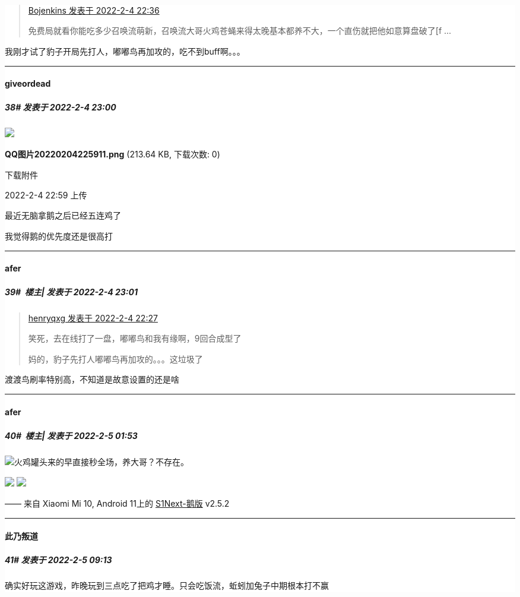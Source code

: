 <blockquote><a href="httphttps://bbs.saraba1st.com/2b/forum.php?mod=redirect&amp;goto=findpost&amp;pid=54551260&amp;ptid=2050152" target="_blank">Bojenkins 发表于 2022-2-4 22:36</a>

免费局就看你能吃多少召唤流萌新，召唤流大哥火鸡苍蝇来得太晚基本都养不大，一个直伤就把他如意算盘破了[f ...</blockquote>
我刚才试了豹子开局先打人，嘟嘟鸟再加攻的，吃不到buff啊。。。

*****

####  giveordead  
##### 38#       发表于 2022-2-4 23:00

<img src="https://img.saraba1st.com/forum/202202/04/225934f59sijizipiih5jk.png" referrerpolicy="no-referrer">

<strong>QQ图片20220204225911.png</strong> (213.64 KB, 下载次数: 0)

下载附件

2022-2-4 22:59 上传

最近无脑拿鹅之后已经五连鸡了

我觉得鹅的优先度还是很高打

*****

####  afer  
##### 39#         楼主| 发表于 2022-2-4 23:01

<blockquote><a href="httphttps://bbs.saraba1st.com/2b/forum.php?mod=redirect&amp;goto=findpost&amp;pid=54551093&amp;ptid=2050152" target="_blank">henryqxg 发表于 2022-2-4 22:27</a>

笑死，去在线打了一盘，嘟嘟鸟和我有缘啊，9回合成型了

妈的，豹子先打人嘟嘟鸟再加攻的。。。这垃圾了</blockquote>
渡渡鸟刷率特别高，不知道是故意设置的还是啥

*****

####  afer  
##### 40#         楼主| 发表于 2022-2-5 01:53

<img src="https://static.saraba1st.com/image/smiley/face2017/037.png" referrerpolicy="no-referrer">火鸡罐头来的早直接秒全场，养大哥？不存在。

<img src="https://p.sda1.dev/4/444ba1881a92e5b8bc0926ba3059f571/IMG_CMP_25135408.jpeg" referrerpolicy="no-referrer">
<img src="https://p.sda1.dev/4/e781de91d903e3174d0e66c0950a96f0/IMG_CMP_101928923.jpeg" referrerpolicy="no-referrer">

—— 来自 Xiaomi Mi 10, Android 11上的 [S1Next-鹅版](https://github.com/ykrank/S1-Next/releases) v2.5.2

*****

####  此乃叛道  
##### 41#       发表于 2022-2-5 09:13

确实好玩这游戏，昨晚玩到三点吃了把鸡才睡。只会吃饭流，蚯蚓加兔子中期根本打不赢
